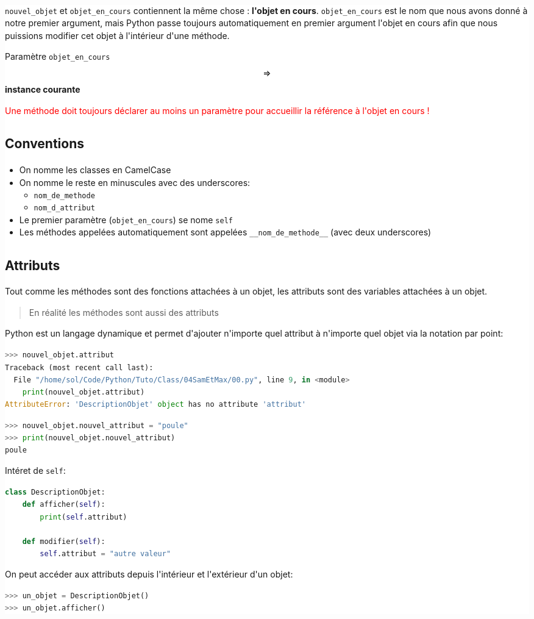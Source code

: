 `nouvel_objet` et `objet_en_cours` contiennent la même chose : **l'objet en cours**.
`objet_en_cours` est le nom que nous avons donné à notre premier argument, mais Python passe toujours automatiquement en premier argument l'objet en cours afin que nous puissions modifier cet objet à l'intérieur d'une méthode.

Paramètre `objet_en_cours` $$ \Rightarrow $$ **instance courante**

<span style="color:red"> Une méthode doit toujours déclarer au moins un paramètre pour accueillir la référence à l'objet en cours ! </span> 

## Conventions

* On nomme les classes en CamelCase
* On nomme le reste en minuscules avec des underscores:
    * `nom_de_methode`
    * `nom_d_attribut`
* Le premier paramètre (`objet_en_cours`) se nome `self`
* Les méthodes appelées automatiquement sont appelées `__nom_de_methode__` (avec deux underscores)

## Attributs
Tout comme les méthodes sont des fonctions attachées à un objet, les attributs sont des variables attachées à un objet.

> En réalité les méthodes sont aussi des attributs

Python est un langage dynamique et permet d'ajouter n'importe quel attribut à n'importe quel objet via la notation par point:

```python
>>> nouvel_objet.attribut
Traceback (most recent call last):
  File "/home/sol/Code/Python/Tuto/Class/04SamEtMax/00.py", line 9, in <module>
    print(nouvel_objet.attribut)
AttributeError: 'DescriptionObjet' object has no attribute 'attribut'
```

```python
>>> nouvel_objet.nouvel_attribut = "poule"
>>> print(nouvel_objet.nouvel_attribut)
poule
```

Intéret de `self`:

```python
class DescriptionObjet:
    def afficher(self):
        print(self.attribut)
    
    def modifier(self):
        self.attribut = "autre valeur"
```

On peut accéder aux attributs depuis l'intérieur et l'extérieur d'un objet:

```python
>>> un_objet = DescriptionObjet()
>>> un_objet.afficher()
```
